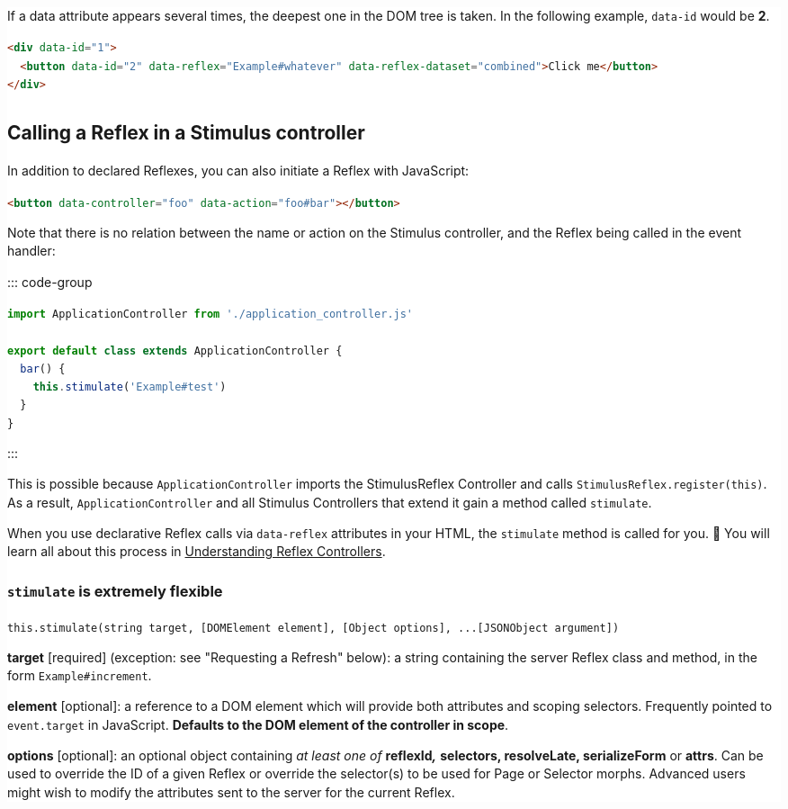 If a data attribute appears several times, the deepest one in the DOM tree is taken. In the following example, `data-id` would be **2**.

```html
<div data-id="1">
  <button data-id="2" data-reflex="Example#whatever" data-reflex-dataset="combined">Click me</button>
</div>
```

## Calling a Reflex in a Stimulus controller

In addition to declared Reflexes, you can also initiate a Reflex with JavaScript:

```html
<button data-controller="foo" data-action="foo#bar"></button>
```

Note that there is no relation between the name or action on the Stimulus controller, and the Reflex being called in the event handler:

::: code-group
```javascript [app/javascript/controllers/foo_controller.js]
import ApplicationController from './application_controller.js'

export default class extends ApplicationController {
  bar() {
    this.stimulate('Example#test')
  }
}
```
:::

This is possible because `ApplicationController` imports the StimulusReflex Controller and calls `StimulusReflex.register(this)`. As a result, `ApplicationController` and all Stimulus Controllers that extend it gain a method called `stimulate`.

When you use declarative Reflex calls via `data-reflex` attributes in your HTML, the `stimulate` method is called for you. 🤯 You will learn all about this process in [Understanding Reflex Controllers](reflexes.md#understanding-stimulusreflex-controllers).

### `stimulate` is extremely flexible

`this.stimulate(string target, [DOMElement element], [Object options], ...[JSONObject argument])`

**target** \[required] (exception: see "Requesting a Refresh" below): a string containing the server Reflex class and method, in the form `Example#increment`.

**element** \[optional]: a reference to a DOM element which will provide both attributes and scoping selectors. Frequently pointed to `event.target` in JavaScript. **Defaults to the DOM element of the controller in scope**.

**options** \[optional]: an optional object containing _at least one of_ **reflexId**_**,**_ **selectors, resolveLate, serializeForm** or **attrs**. Can be used to override the ID of a given Reflex or override the selector(s) to be used for Page or Selector morphs. Advanced users might wish to modify the attributes sent to the server for the current Reflex.
